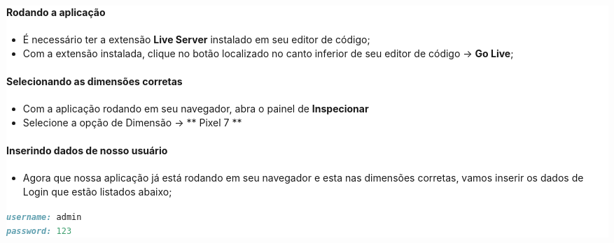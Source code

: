 #### Rodando a aplicação
- É necessário ter a extensão **Live Server** instalado em seu editor de código;
- Com a extensão instalada, clique no botão localizado no canto inferior de seu editor de código -> **Go Live**;

#### Selecionando as dimensões corretas
- Com a aplicação rodando em seu navegador, abra o painel de **Inspecionar**
- Selecione a opção de Dimensão -> ** Pixel 7 **

#### Inserindo dados de nosso usuário
- Agora que nossa aplicação já está rodando em seu navegador e esta nas dimensões corretas, vamos inserir os dados de Login que estão listados abaixo;
```ruby
username: admin
password: 123
```


